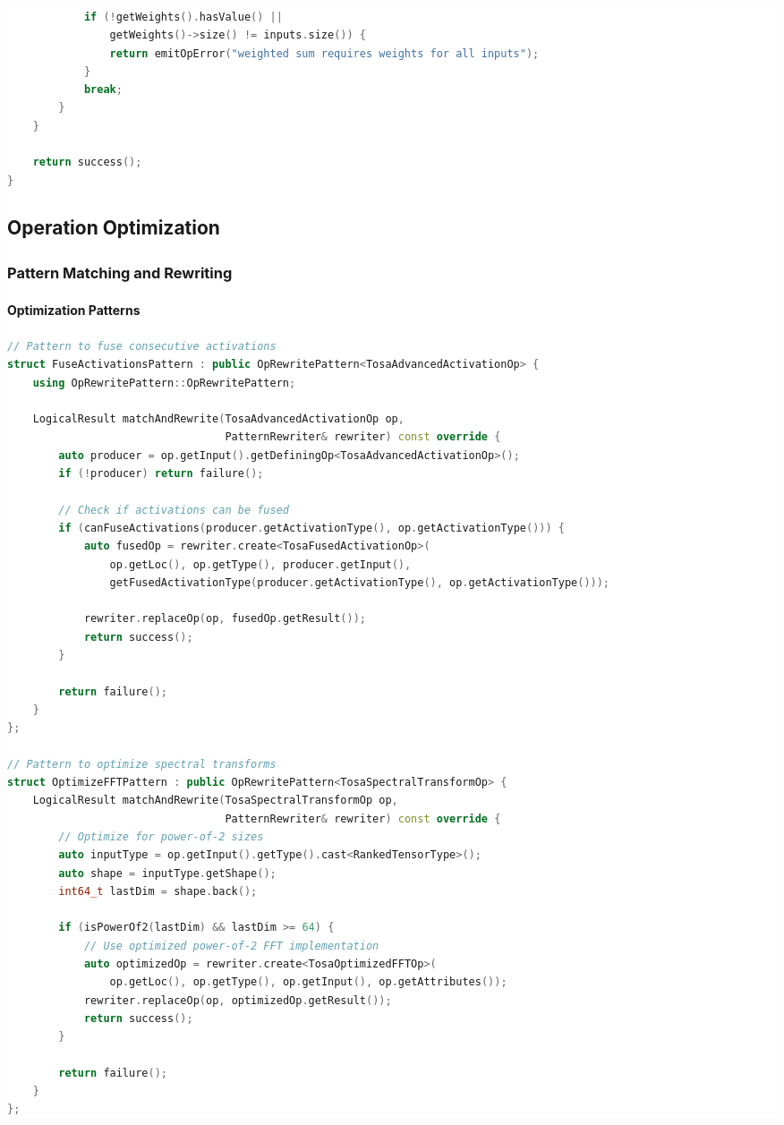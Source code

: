 ```cpp
            if (!getWeights().hasValue() || 
                getWeights()->size() != inputs.size()) {
                return emitOpError("weighted sum requires weights for all inputs");
            }
            break;
        }
    }
    
    return success();
}
```

## Operation Optimization

### Pattern Matching and Rewriting

#### Optimization Patterns
```cpp
// Pattern to fuse consecutive activations
struct FuseActivationsPattern : public OpRewritePattern<TosaAdvancedActivationOp> {
    using OpRewritePattern::OpRewritePattern;
    
    LogicalResult matchAndRewrite(TosaAdvancedActivationOp op,
                                  PatternRewriter& rewriter) const override {
        auto producer = op.getInput().getDefiningOp<TosaAdvancedActivationOp>();
        if (!producer) return failure();
        
        // Check if activations can be fused
        if (canFuseActivations(producer.getActivationType(), op.getActivationType())) {
            auto fusedOp = rewriter.create<TosaFusedActivationOp>(
                op.getLoc(), op.getType(), producer.getInput(),
                getFusedActivationType(producer.getActivationType(), op.getActivationType()));
            
            rewriter.replaceOp(op, fusedOp.getResult());
            return success();
        }
        
        return failure();
    }
};

// Pattern to optimize spectral transforms
struct OptimizeFFTPattern : public OpRewritePattern<TosaSpectralTransformOp> {
    LogicalResult matchAndRewrite(TosaSpectralTransformOp op,
                                  PatternRewriter& rewriter) const override {
        // Optimize for power-of-2 sizes
        auto inputType = op.getInput().getType().cast<RankedTensorType>();
        auto shape = inputType.getShape();
        int64_t lastDim = shape.back();
        
        if (isPowerOf2(lastDim) && lastDim >= 64) {
            // Use optimized power-of-2 FFT implementation
            auto optimizedOp = rewriter.create<TosaOptimizedFFTOp>(
                op.getLoc(), op.getType(), op.getInput(), op.getAttributes());
            rewriter.replaceOp(op, optimizedOp.getResult());
            return success();
        }
        
        return failure();
    }
};
```
